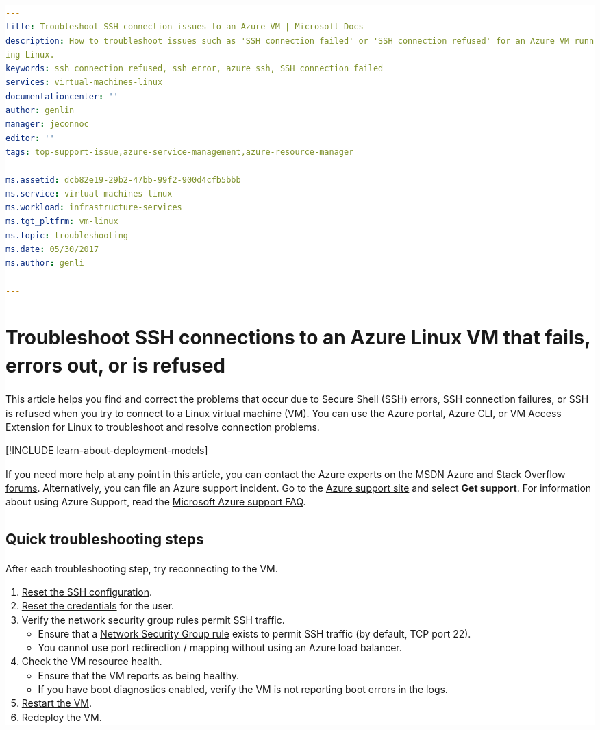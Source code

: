 ```yaml
---
title: Troubleshoot SSH connection issues to an Azure VM | Microsoft Docs
description: How to troubleshoot issues such as 'SSH connection failed' or 'SSH connection refused' for an Azure VM running Linux.
keywords: ssh connection refused, ssh error, azure ssh, SSH connection failed
services: virtual-machines-linux
documentationcenter: ''
author: genlin
manager: jeconnoc
editor: ''
tags: top-support-issue,azure-service-management,azure-resource-manager

ms.assetid: dcb82e19-29b2-47bb-99f2-900d4cfb5bbb
ms.service: virtual-machines-linux
ms.workload: infrastructure-services
ms.tgt_pltfrm: vm-linux
ms.topic: troubleshooting
ms.date: 05/30/2017
ms.author: genli

---
```

# Troubleshoot SSH connections to an Azure Linux VM that fails, errors out, or is refused
This article helps you find and correct the problems that occur due to Secure Shell (SSH) errors, SSH connection failures, or SSH is refused when you try to connect to a Linux virtual machine (VM). You can use the Azure portal, Azure CLI, or VM Access Extension for Linux to troubleshoot and resolve connection problems.

[!INCLUDE [learn-about-deployment-models](../../../includes/learn-about-deployment-models-both-include.md)]

If you need more help at any point in this article, you can contact the Azure experts on [the MSDN Azure and Stack Overflow forums](https://azure.microsoft.com/support/forums/). Alternatively, you can file an Azure support incident. Go to the [Azure support site](https://azure.microsoft.com/support/options/) and select **Get support**. For information about using Azure Support, read the [Microsoft Azure support FAQ](https://azure.microsoft.com/support/faq/).

## Quick troubleshooting steps
After each troubleshooting step, try reconnecting to the VM.

1. [Reset the SSH configuration](#reset-config).
2. [Reset the credentials](#reset-credentials) for the user.
3. Verify the [network security group](../../virtual-network/security-overview.md) rules permit SSH traffic.
   * Ensure that a [Network Security Group rule](#security-rules) exists to permit SSH traffic (by default, TCP port 22).
   * You cannot use port redirection / mapping without using an Azure load balancer.
4. Check the [VM resource health](../../resource-health/resource-health-overview.md). 
   * Ensure that the VM reports as being healthy.
   * If you have [boot diagnostics enabled](boot-diagnostics.md), verify the VM is not reporting boot errors in the logs.
5. [Restart the VM](#restart-vm).
6. [Redeploy the VM](#redeploy-vm).
